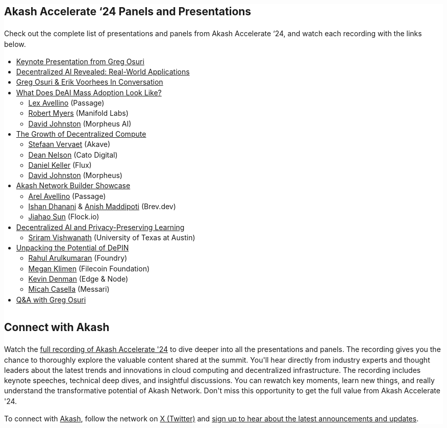 <iframe width="100%" height="315" src="https://www.youtube.com/embed/fVYeAVvuNLI?si=vGafvEk50EGUt9CL&amp;start=10415" title="YouTube video player" frameborder="0" allow="accelerometer; autoplay; clipboard-write; encrypted-media; gyroscope; picture-in-picture; web-share" referrerpolicy="strict-origin-when-cross-origin" allowfullscreen></iframe>

## Akash Accelerate ‘24 Panels and Presentations
Check out the complete list of presentations and panels from Akash Accelerate ‘24, and watch each recording with the links below.

- [Keynote Presentation from Greg Osuri](https://youtu.be/fVYeAVvuNLI?si=KwPVzWOgDc9RP06g&t=20)
- [Decentralized AI Revealed: Real-World Applications](https://youtu.be/fVYeAVvuNLI?si=7peT7gkKutDa38oy&t=1674)
- [Greg Osuri & Erik Voorhees In Conversation](https://youtu.be/fVYeAVvuNLI?si=3WXQPLenrl4YLxQp&t=2960)
- [What Does DeAI Mass Adoption Look Like?](https://youtu.be/fVYeAVvuNLI?si=8R5egF22Pu0CjlWT&t=4414)
    - [Lex Avellino](https://x.com/lexavellino) (Passage)
    - [Robert Myers](https://x.com/0xcarro) (Manifold Labs)
    - [David Johnston](https://x.com/DJohnstonEC) (Morpheus AI)
- [The Growth of Decentralized Compute](https://youtu.be/fVYeAVvuNLI?si=BqTusCxRmlBhbfnl&t=6930) 
    - [Stefaan Vervaet](https://x.com/stefaanweb3) (Akave)
    - [Dean Nelson](https://www.linkedin.com/in/deannelson/) (Cato Digital)
    - [Daniel Keller](https://x.com/dak_flux) (Flux)
    - [David Johnston](https://x.com/DJohnstonEC) (Morpheus)
- [Akash Network Builder Showcase](https://youtu.be/fVYeAVvuNLI?si=a_5YRUo9GCtJIOFx&t=8227)
    - [Arel Avellino](https://x.com/ArelAvellino) (Passage)
    - [Ishan Dhanani](https://x.com/0xishand) & [Anish Maddipoti](https://x.com/athreesh) (Brev.dev)
    - [Jiahao Sun](https://x.com/0x7SUN) (Flock.io)
- [Decentralized AI and Privacy-Preserving Learning](https://youtu.be/fVYeAVvuNLI?si=W-dQ1sMTQCtlymO0&t=11500)
    - [Sriram Vishwanath](https://www.ece.utexas.edu/people/faculty/sriram-vishwanath) (University of Texas at Austin)
- [Unpacking the Potential of DePIN](https://youtu.be/fVYeAVvuNLI?si=3gpOBoqh3NYnUFbm&t=12878)
    - [Rahul Arulkumaran](https://x.com/RahulKumaran4) (Foundry)
    - [Megan Klimen](https://x.com/tinkmk) (Filecoin Foundation)
    - [Kevin Denman](https://x.com/kcdenman) (Edge & Node)
    - [Micah Casella](https://x.com/CabronElBufon) (Messari)
- [Q&A with Greg Osuri](https://youtu.be/fVYeAVvuNLI?si=jMFPoXs0vSLoDq10&t=14168)

## Connect with Akash
Watch the [full recording of Akash Accelerate '24](https://youtu.be/fVYeAVvuNLI?si=H8z3--zyEMomd0Sh) to dive deeper into all the presentations and panels. The recording gives you the chance to thoroughly explore the valuable content shared at the summit. You'll hear directly from industry experts and thought leaders about the latest trends and innovations in cloud computing and decentralized infrastructure. The recording includes keynote speeches, technical deep dives, and insightful discussions. You can rewatch key moments, learn new things, and really understand the transformative potential of Akash Network. Don't miss this opportunity to get the full value from Akash Accelerate '24.

<iframe width="100%" height="315" src="https://www.youtube.com/embed/fVYeAVvuNLI?si=-oxtTIokJHq_GOUg" title="YouTube video player" frameborder="0" allow="accelerometer; autoplay; clipboard-write; encrypted-media; gyroscope; picture-in-picture; web-share" referrerpolicy="strict-origin-when-cross-origin" allowfullscreen></iframe>

To connect with [Akash](https://akash.network/), follow the network on [X (Twitter)](https://x.com/akashnet) and [sign up to hear about the latest announcements and updates](https://akt.fyi/3kpRwVM).
